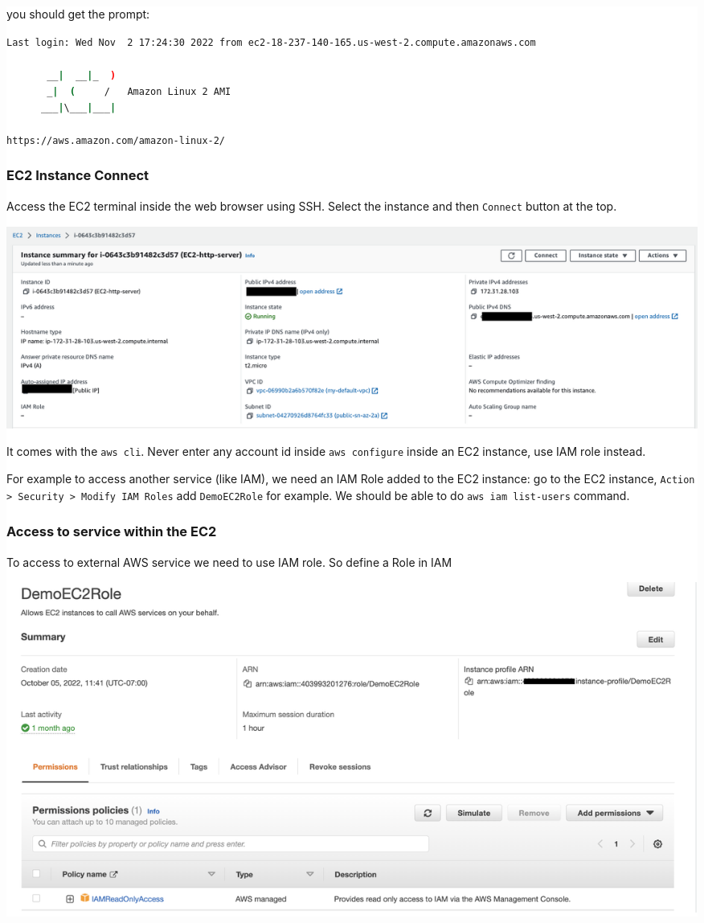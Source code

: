 you should get the prompt:

```sh
Last login: Wed Nov  2 17:24:30 2022 from ec2-18-237-140-165.us-west-2.compute.amazonaws.com

       __|  __|_  )
       _|  (     /   Amazon Linux 2 AMI
      ___|\___|___|

https://aws.amazon.com/amazon-linux-2/
```

### EC2 Instance Connect

Access the EC2 terminal inside the web browser using SSH. Select the instance and then `Connect` button at the top. 

![](./images/EC2-home.png)

It comes with the `aws cli`. Never enter any account id inside `aws configure` inside an EC2 instance, use IAM role instead.

For example to access another service (like IAM), we need an IAM Role added to the EC2 instance: go to the EC2 instance, `Action > Security > Modify IAM Roles` add `DemoEC2Role` for example. We should be able to do `aws iam list-users` command.

### Access to service within the EC2

To access to external AWS service we need to use IAM role. So define a Role in IAM 

![](./images/iam-role.png)
